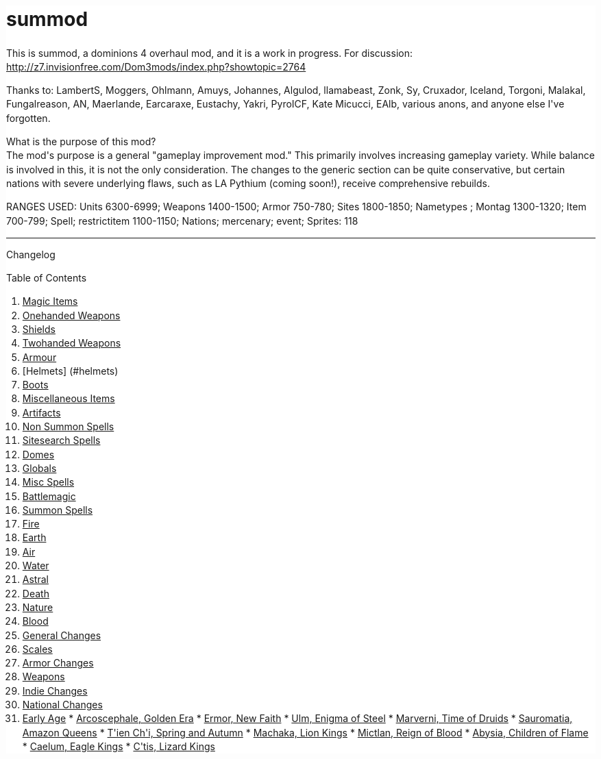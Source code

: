 # summod
This is summod, a dominions 4 overhaul mod, and it is a work in progress.  For discussion: http://z7.invisionfree.com/Dom3mods/index.php?showtopic=2764 

Thanks to:      LambertS, Moggers, Ohlmann, Amuys, Johannes, Algulod, llamabeast, Zonk, Sy, Cruxador, Iceland, Torgoni, Malakal, Fungalreason, AN, Maerlande, Earcaraxe, Eustachy, Yakri, PyroICF, Kate Micucci, EAlb, various anons, and anyone else I've forgotten.

What is the purpose of this mod?    
The mod's purpose is a general "gameplay improvement mod." This primarily involves increasing gameplay variety. While balance is involved in this, it is not the only consideration.  The changes to the generic section can be quite conservative, but certain nations with severe underlying flaws, such as LA Pythium (coming soon!), receive comprehensive rebuilds.

RANGES USED:   Units 6300-6999;  Weapons 1400-1500;  Armor 750-780;  Sites 1800-1850;  Nametypes   ; Montag 1300-1320;  Item 700-799;  Spell; restrictitem 1100-1150;  Nations;  mercenary; event; Sprites: 118
****************************************************************************************************************
Changelog

Table of Contents

1. [Magic Items](#magic-items)
 1. [Onehanded Weapons](#onehanded-weapons)
 2. [Shields](#shields)
 3. [Twohanded Weapons](#twohanded-weapons)
 4. [Armour](#armor)
 5. [Helmets] (#helmets)
 6. [Boots](#boots)
 7. [Miscellaneous Items](#miscellaneous-items)
 8. [Artifacts](#artifacts)
2. [Non Summon Spells](#non-summon-spells)
 1. [Sitesearch Spells](#sitesearch-spells)
 2. [Domes](#domes)
 3. [Globals](#globals)
 4. [Misc Spells](#misc-spells)
 5. [Battlemagic](#battlemagic)
3. [Summon Spells](#summon-spells)
 1. [Fire](#fire)
 2. [Earth](#earth)
 3. [Air](#air)
 4. [Water](#water)
 5. [Astral](#astral)
 6. [Death](#death)
 7. [Nature](#nature)
 8. [Blood](#blood)
4. [General Changes](#general-changes)
 1. [Scales](#scales)
 2. [Armor Changes](#armor-changes)
 3. [Weapons](#weapons)
 4. [Indie Changes](#indie-changes)
5. [National Changes](#national-changes)
  1. [Early Age](#early-age)
    * [Arcoscephale, Golden Era](#arcoscephale-golden-era)
    * [Ermor, New Faith](#ermor-new-faith)
    * [Ulm, Enigma of Steel](#ulm-enigma-of-steel)
    * [Marverni, Time of Druids](#marverni-time-of-druids)
    * [Sauromatia, Amazon Queens](#sauromatia-amazon-queens)
    * [T'ien Ch'i, Spring and Autumn](#tien-chi-spring-and-autumn)
    * [Machaka, Lion Kings](#machaka-lion-kings)
    * [Mictlan, Reign of Blood](#mictlan-reign-of-blood)
    * [Abysia, Children of Flame](#abysia-children-of-flame)
    * [Caelum, Eagle Kings](#caelum-eagle-kings)
    * [C'tis, Lizard Kings](#ctis-lizard-kings)
